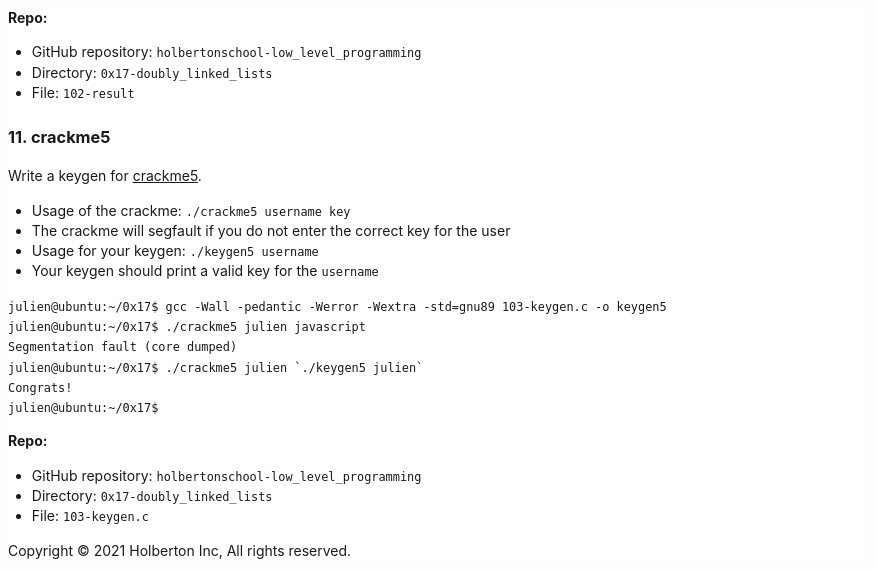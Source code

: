 **Repo:**

-   GitHub repository:  `holbertonschool-low_level_programming`
-   Directory:  `0x17-doubly_linked_lists`
-   File:  `102-result`

### 11. crackme5


Write a keygen for  [crackme5](https://github.com/holbertonschool/0x17.c "crackme5").

-   Usage of the crackme:  `./crackme5 username key`
-   The crackme will segfault if you do not enter the correct key for the user
-   Usage for your keygen:  `./keygen5 username`
-   Your keygen should print a valid key for the  `username`

```
julien@ubuntu:~/0x17$ gcc -Wall -pedantic -Werror -Wextra -std=gnu89 103-keygen.c -o keygen5
julien@ubuntu:~/0x17$ ./crackme5 julien javascript
Segmentation fault (core dumped)
julien@ubuntu:~/0x17$ ./crackme5 julien `./keygen5 julien`
Congrats!
julien@ubuntu:~/0x17$ 

```

**Repo:**

-   GitHub repository:  `holbertonschool-low_level_programming`
-   Directory:  `0x17-doubly_linked_lists`
-   File:  `103-keygen.c`

Copyright © 2021 Holberton Inc, All rights reserved.